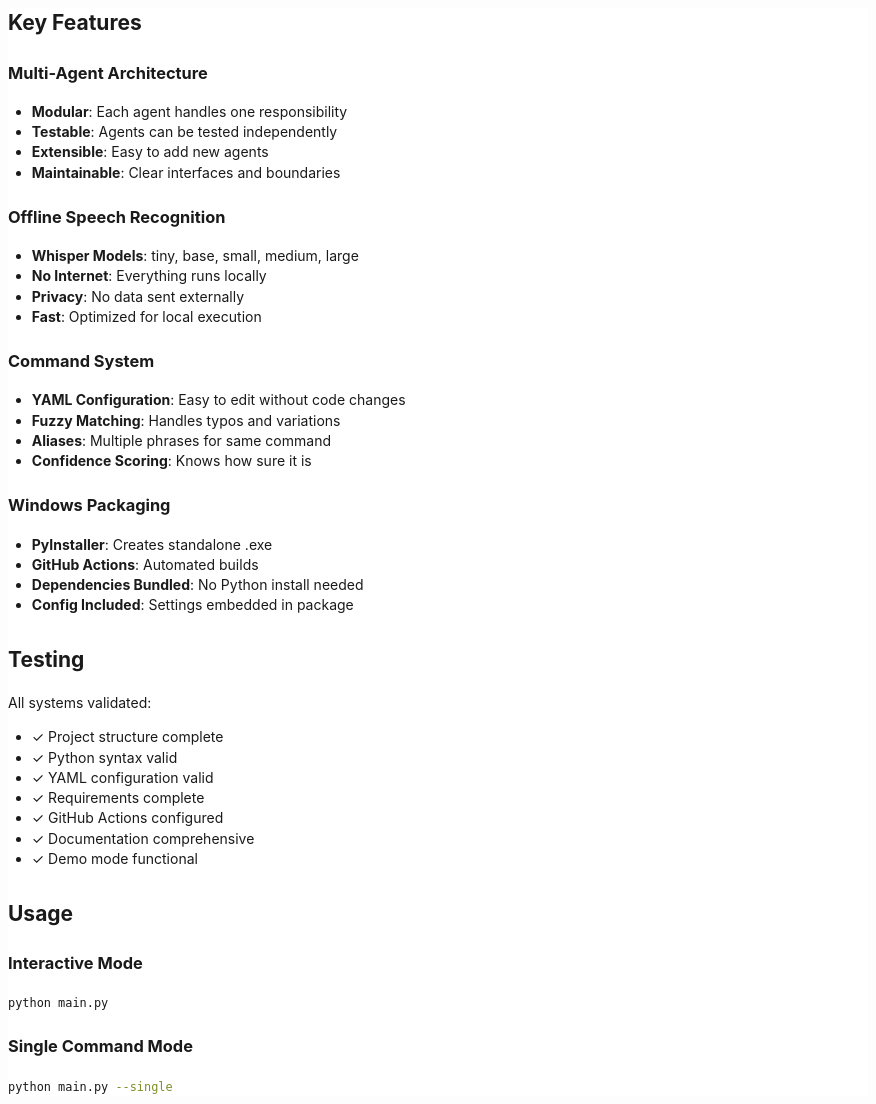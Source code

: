## Key Features

### Multi-Agent Architecture
- **Modular**: Each agent handles one responsibility
- **Testable**: Agents can be tested independently
- **Extensible**: Easy to add new agents
- **Maintainable**: Clear interfaces and boundaries

### Offline Speech Recognition
- **Whisper Models**: tiny, base, small, medium, large
- **No Internet**: Everything runs locally
- **Privacy**: No data sent externally
- **Fast**: Optimized for local execution

### Command System
- **YAML Configuration**: Easy to edit without code changes
- **Fuzzy Matching**: Handles typos and variations
- **Aliases**: Multiple phrases for same command
- **Confidence Scoring**: Knows how sure it is

### Windows Packaging
- **PyInstaller**: Creates standalone .exe
- **GitHub Actions**: Automated builds
- **Dependencies Bundled**: No Python install needed
- **Config Included**: Settings embedded in package

## Testing

All systems validated:
- ✓ Project structure complete
- ✓ Python syntax valid
- ✓ YAML configuration valid
- ✓ Requirements complete
- ✓ GitHub Actions configured
- ✓ Documentation comprehensive
- ✓ Demo mode functional

## Usage

### Interactive Mode
```bash
python main.py
```

### Single Command Mode
```bash
python main.py --single
```
